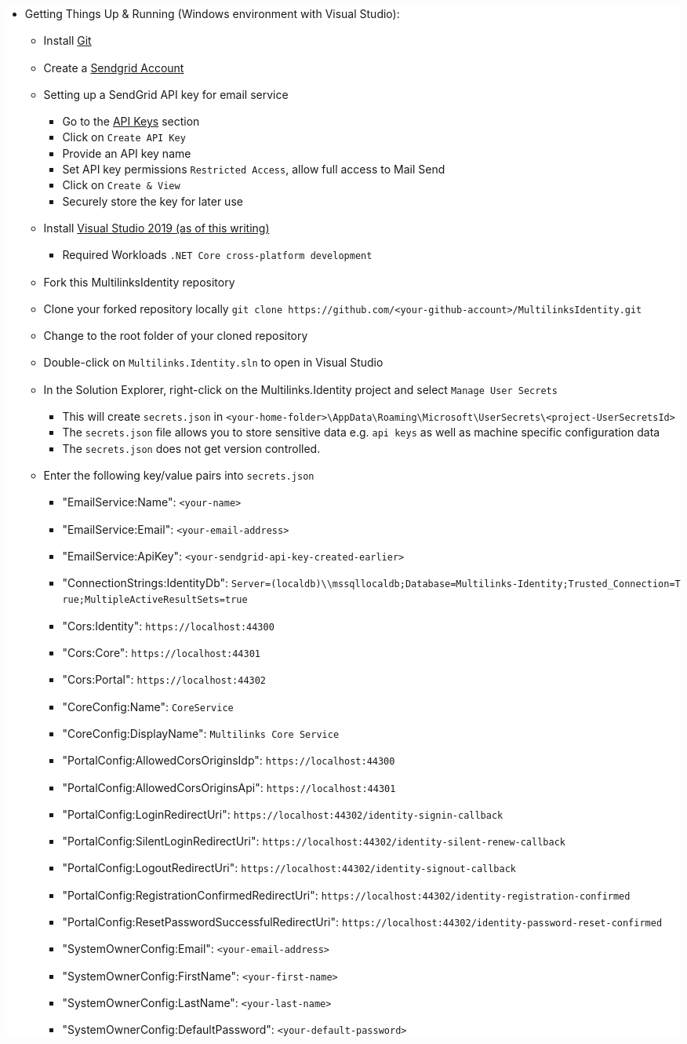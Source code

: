    * Getting Things Up & Running (Windows environment with Visual Studio):
      + Install [Git](https://git-scm.com/)
      + Create a [Sendgrid Account](https://sendgrid.com/)

      + Setting up a SendGrid API key for email service
         - Go to the [API Keys](https://app.sendgrid.com/settings/api_keys) section
         - Click on `Create API Key`
         - Provide an API key name
         - Set API key permissions `Restricted Access`, allow full access to Mail Send
         - Click on `Create & View`
         - Securely store the key for later use

      + Install [Visual Studio 2019 (as of this writing)](https://visualstudio.microsoft.com/vs/)
         - Required Workloads `.NET Core cross-platform development`

      + Fork this MultilinksIdentity repository
      + Clone your forked repository locally `git clone https://github.com/<your-github-account>/MultilinksIdentity.git`
      + Change to the root folder of your cloned repository
      + Double-click on `Multilinks.Identity.sln` to open in Visual Studio

      + In the Solution Explorer, right-click on the Multilinks.Identity project and select `Manage User Secrets`
         - This will create `secrets.json` in `<your-home-folder>\AppData\Roaming\Microsoft\UserSecrets\<project-UserSecretsId>`
         - The `secrets.json` file allows you to store sensitive data e.g. `api keys` as well as machine specific configuration data
         - The `secrets.json` does not get version controlled.

      + Enter the following key/value pairs into `secrets.json`
         - "EmailService:Name": `<your-name>`
         - "EmailService:Email": `<your-email-address>`
         - "EmailService:ApiKey": `<your-sendgrid-api-key-created-earlier>`

         - "ConnectionStrings:IdentityDb": `Server=(localdb)\\mssqllocaldb;Database=Multilinks-Identity;Trusted_Connection=True;MultipleActiveResultSets=true`

         - "Cors:Identity": `https://localhost:44300`
         - "Cors:Core": `https://localhost:44301`
         - "Cors:Portal": `https://localhost:44302`

         - "CoreConfig:Name": `CoreService`
         - "CoreConfig:DisplayName": `Multilinks Core Service`

         - "PortalConfig:AllowedCorsOriginsIdp": `https://localhost:44300`
         - "PortalConfig:AllowedCorsOriginsApi": `https://localhost:44301`
         - "PortalConfig:LoginRedirectUri": `https://localhost:44302/identity-signin-callback`
         - "PortalConfig:SilentLoginRedirectUri": `https://localhost:44302/identity-silent-renew-callback`
         - "PortalConfig:LogoutRedirectUri": `https://localhost:44302/identity-signout-callback`
         - "PortalConfig:RegistrationConfirmedRedirectUri": `https://localhost:44302/identity-registration-confirmed`
         - "PortalConfig:ResetPasswordSuccessfulRedirectUri": `https://localhost:44302/identity-password-reset-confirmed`

         - "SystemOwnerConfig:Email": `<your-email-address>`
         - "SystemOwnerConfig:FirstName": `<your-first-name>`
         - "SystemOwnerConfig:LastName": `<your-last-name>`
         - "SystemOwnerConfig:DefaultPassword": `<your-default-password>`
